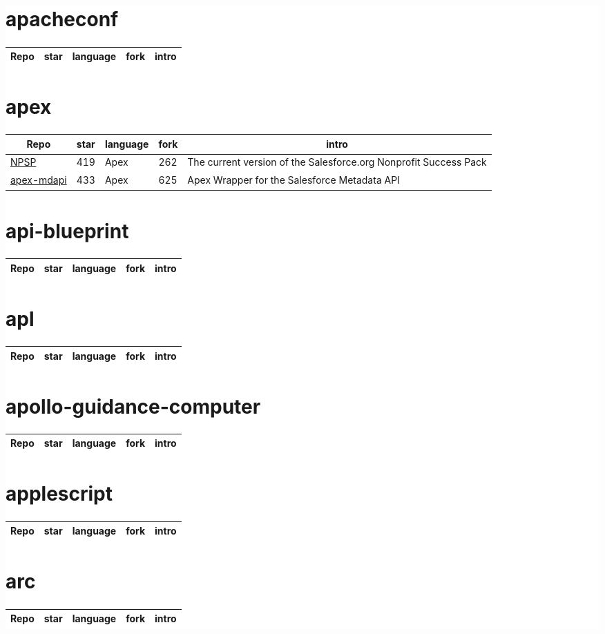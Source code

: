 
# apacheconf

Repo|star|language|fork|intro
-|-|-|-|-



# apex

Repo|star|language|fork|intro
-|-|-|-|-
[NPSP](https://github.com/SalesforceFoundation/NPSP)|419|Apex|262|The current version of the Salesforce.org Nonprofit Success Pack
[apex-mdapi](https://github.com/financialforcedev/apex-mdapi)|433|Apex|625|Apex Wrapper for the Salesforce Metadata API


# api-blueprint

Repo|star|language|fork|intro
-|-|-|-|-



# apl

Repo|star|language|fork|intro
-|-|-|-|-



# apollo-guidance-computer

Repo|star|language|fork|intro
-|-|-|-|-



# applescript

Repo|star|language|fork|intro
-|-|-|-|-



# arc

Repo|star|language|fork|intro
-|-|-|-|-

